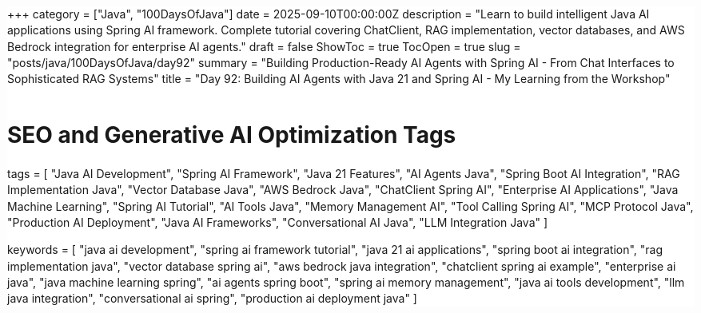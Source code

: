 +++
category = ["Java", "100DaysOfJava"]
date = 2025-09-10T00:00:00Z
description = "Learn to build intelligent Java AI applications using Spring AI framework. Complete tutorial covering ChatClient, RAG implementation, vector databases, and AWS Bedrock integration for enterprise AI agents."
draft = false
ShowToc = true
TocOpen = true
slug = "posts/java/100DaysOfJava/day92"
summary = "Building Production-Ready AI Agents with Spring AI - From Chat Interfaces to Sophisticated RAG Systems"
title = "Day 92: Building AI Agents with Java 21 and Spring AI - My Learning from the Workshop"

# SEO and Generative AI Optimization Tags
tags = [
    "Java AI Development",
    "Spring AI Framework", 
    "Java 21 Features",
    "AI Agents Java",
    "Spring Boot AI Integration",
    "RAG Implementation Java",
    "Vector Database Java",
    "AWS Bedrock Java",
    "ChatClient Spring AI",
    "Enterprise AI Applications",
    "Java Machine Learning",
    "Spring AI Tutorial",
    "AI Tools Java",
    "Memory Management AI",
    "Tool Calling Spring AI",
    "MCP Protocol Java",
    "Production AI Deployment",
    "Java AI Frameworks",
    "Conversational AI Java",
    "LLM Integration Java"
]

keywords = [
    "java ai development",
    "spring ai framework tutorial", 
    "java 21 ai applications",
    "spring boot ai integration",
    "rag implementation java",
    "vector database spring ai",
    "aws bedrock java integration",
    "chatclient spring ai example",
    "enterprise ai java",
    "java machine learning spring",
    "ai agents spring boot",
    "spring ai memory management",
    "java ai tools development",
    "llm java integration",
    "conversational ai spring",
    "production ai deployment java"
]
